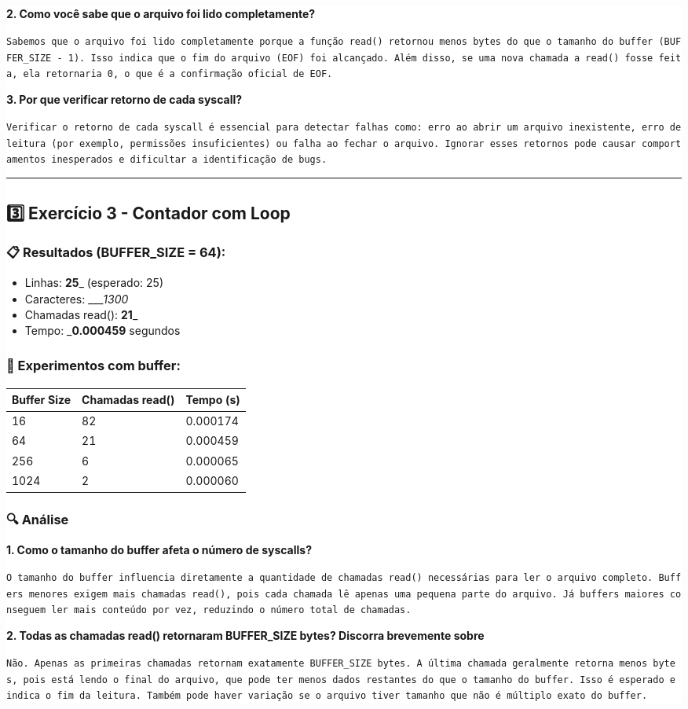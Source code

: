**2. Como você sabe que o arquivo foi lido completamente?**

```
Sabemos que o arquivo foi lido completamente porque a função read() retornou menos bytes do que o tamanho do buffer (BUFFER_SIZE - 1). Isso indica que o fim do arquivo (EOF) foi alcançado. Além disso, se uma nova chamada a read() fosse feita, ela retornaria 0, o que é a confirmação oficial de EOF.
```

**3. Por que verificar retorno de cada syscall?**

```
Verificar o retorno de cada syscall é essencial para detectar falhas como: erro ao abrir um arquivo inexistente, erro de leitura (por exemplo, permissões insuficientes) ou falha ao fechar o arquivo. Ignorar esses retornos pode causar comportamentos inesperados e dificultar a identificação de bugs.
```

---

## 3️⃣ Exercício 3 - Contador com Loop

### 📋 Resultados (BUFFER_SIZE = 64):
- Linhas: __25___ (esperado: 25)
- Caracteres: ____1300_
- Chamadas read(): __21___
- Tempo: ___0.000459__ segundos

### 🧪 Experimentos com buffer:

| Buffer Size | Chamadas read() | Tempo (s) |
|-------------|-----------------|-----------|
| 16          |        82         |       0.000174    |
| 64          |         21        |        0.000459   |
| 256         |         6        |        0.000065   |
| 1024        |         2        |         0.000060  |

### 🔍 Análise

**1. Como o tamanho do buffer afeta o número de syscalls?**

```
O tamanho do buffer influencia diretamente a quantidade de chamadas read() necessárias para ler o arquivo completo. Buffers menores exigem mais chamadas read(), pois cada chamada lê apenas uma pequena parte do arquivo. Já buffers maiores conseguem ler mais conteúdo por vez, reduzindo o número total de chamadas.
```

**2. Todas as chamadas read() retornaram BUFFER_SIZE bytes? Discorra brevemente sobre**

```
Não. Apenas as primeiras chamadas retornam exatamente BUFFER_SIZE bytes. A última chamada geralmente retorna menos bytes, pois está lendo o final do arquivo, que pode ter menos dados restantes do que o tamanho do buffer. Isso é esperado e indica o fim da leitura. Também pode haver variação se o arquivo tiver tamanho que não é múltiplo exato do buffer.
```
